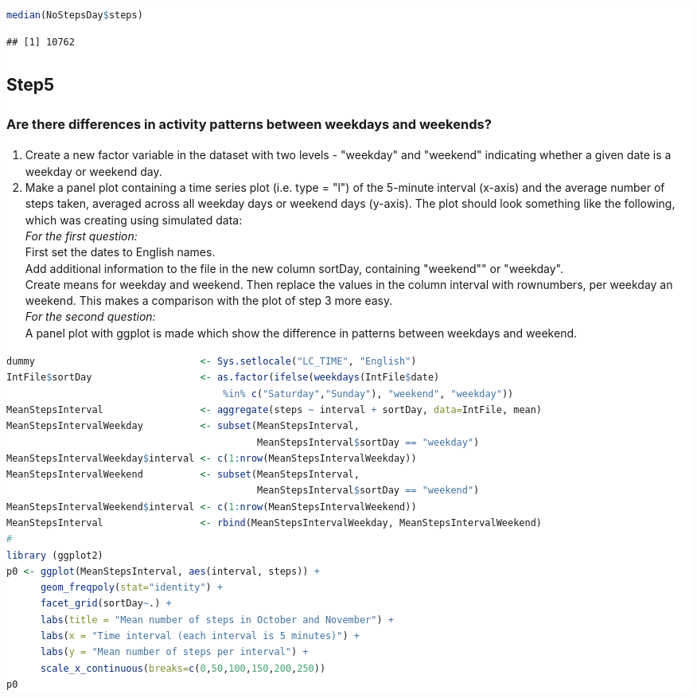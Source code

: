 ```r
median(NoStepsDay$steps)
```

```
## [1] 10762
```
## Step5   
### Are there differences in activity patterns between weekdays and weekends?  
1.  Create a new factor variable in the dataset with two levels - "weekday" and "weekend" indicating whether a given date is a weekday or weekend day.
2.	Make a panel plot containing a time series plot (i.e. type = "l") of the 5-minute interval (x-axis) and the average number of steps taken, averaged across all weekday days or weekend days (y-axis). The plot should look something like the following, which was creating using simulated data:   
*For the first question:*   
First set the dates to English names.  
Add additional information to the file in the new column sortDay, containing "weekend"" or "weekday".  
Create means for weekday and weekend. Then replace the values in the column interval with rownumbers, per weekday an weekend. This makes a comparison with the plot of step 3 more easy.  
*For the second question:*  
A panel plot with ggplot is made which show the difference in patterns between weekdays and weekend. 

```r
dummy                             <- Sys.setlocale("LC_TIME", "English")
IntFile$sortDay                   <- as.factor(ifelse(weekdays(IntFile$date)
                                      %in% c("Saturday","Sunday"), "weekend", "weekday")) 
MeanStepsInterval                 <- aggregate(steps ~ interval + sortDay, data=IntFile, mean)
MeanStepsIntervalWeekday          <- subset(MeanStepsInterval, 
                                            MeanStepsInterval$sortDay == "weekday")
MeanStepsIntervalWeekday$interval <- c(1:nrow(MeanStepsIntervalWeekday))
MeanStepsIntervalWeekend          <- subset(MeanStepsInterval, 
                                            MeanStepsInterval$sortDay == "weekend")
MeanStepsIntervalWeekend$interval <- c(1:nrow(MeanStepsIntervalWeekend))
MeanStepsInterval                 <- rbind(MeanStepsIntervalWeekday, MeanStepsIntervalWeekend)
#
library (ggplot2)
p0 <- ggplot(MeanStepsInterval, aes(interval, steps)) +
      geom_freqpoly(stat="identity") +
      facet_grid(sortDay~.) +
      labs(title = "Mean number of steps in October and November") +
      labs(x = "Time interval (each interval is 5 minutes)") +
      labs(y = "Mean number of steps per interval") +
      scale_x_continuous(breaks=c(0,50,100,150,200,250))  
p0
```
